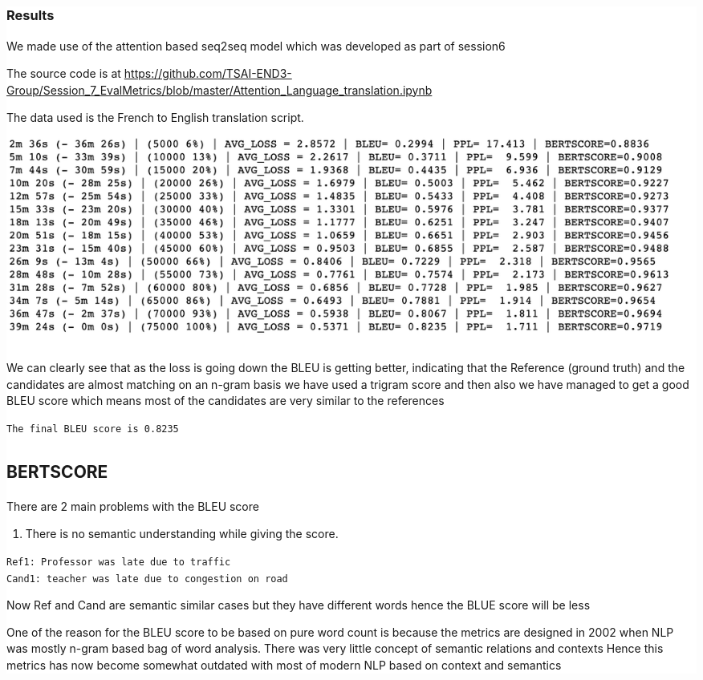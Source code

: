

### Results
We made use of the attention based seq2seq model which was developed as part of session6

The source code is at https://github.com/TSAI-END3-Group/Session_7_EvalMetrics/blob/master/Attention_Language_translation.ipynb 


The data used is the French to English translation script. 

![image](img/Results.png)

We can clearly see that as the loss is going down the BLEU is getting better, indicating that the Reference (ground truth) and the candidates are almost matching on an n-gram basis
we have used a trigram score and then also we have managed to get a good BLEU score which means most of the candidates are very similar to the references 

```
The final BLEU score is 0.8235
```

## BERTSCORE


There are 2 main problems with the BLEU score 

1. There is no semantic understanding  while giving the score.  

```
Ref1: Professor was late due to traffic
Cand1: teacher was late due to congestion on road
```
Now Ref and Cand are semantic similar cases but they have different words hence the BLUE score will be less

One of the reason for the BLEU score to be based on pure word count is because the metrics are designed in 2002 when NLP was mostly n-gram based bag of word analysis. There was very little concept of semantic relations and contexts
Hence this metrics has now become somewhat outdated with most of modern NLP based on context and semantics


